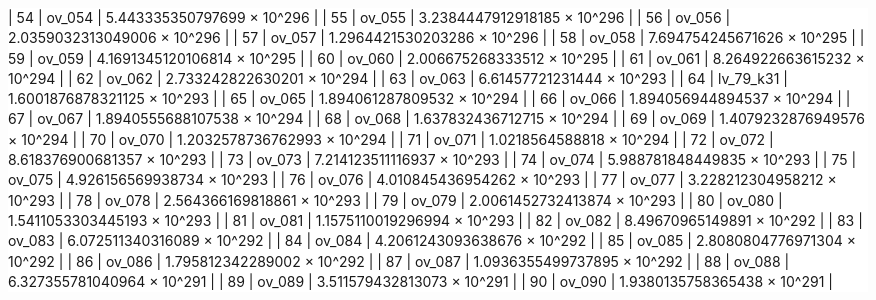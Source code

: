 | 54 | ov_054 | 5.443335350797699 × 10^296 |
| 55 | ov_055 | 3.2384447912918185 × 10^296 |
| 56 | ov_056 | 2.0359032313049006 × 10^296 |
| 57 | ov_057 | 1.2964421530203286 × 10^296 |
| 58 | ov_058 | 7.694754245671626 × 10^295 |
| 59 | ov_059 | 4.1691345120106814 × 10^295 |
| 60 | ov_060 | 2.006675268333512 × 10^295 |
| 61 | ov_061 | 8.264922663615232 × 10^294 |
| 62 | ov_062 | 2.733242822630201 × 10^294 |
| 63 | ov_063 | 6.61457721231444 × 10^293 |
| 64 | lv_79_k31 | 1.6001876878321125 × 10^293 |
| 65 | ov_065 | 1.894061287809532 × 10^294 |
| 66 | ov_066 | 1.894056944894537 × 10^294 |
| 67 | ov_067 | 1.8940555688107538 × 10^294 |
| 68 | ov_068 | 1.637832436712715 × 10^294 |
| 69 | ov_069 | 1.4079232876949576 × 10^294 |
| 70 | ov_070 | 1.2032578736762993 × 10^294 |
| 71 | ov_071 | 1.0218564588818 × 10^294 |
| 72 | ov_072 | 8.618376900681357 × 10^293 |
| 73 | ov_073 | 7.214123511116937 × 10^293 |
| 74 | ov_074 | 5.988781848449835 × 10^293 |
| 75 | ov_075 | 4.926156569938734 × 10^293 |
| 76 | ov_076 | 4.010845436954262 × 10^293 |
| 77 | ov_077 | 3.228212304958212 × 10^293 |
| 78 | ov_078 | 2.564366169818861 × 10^293 |
| 79 | ov_079 | 2.0061452732413874 × 10^293 |
| 80 | ov_080 | 1.5411053303445193 × 10^293 |
| 81 | ov_081 | 1.1575110019296994 × 10^293 |
| 82 | ov_082 | 8.49670965149891 × 10^292 |
| 83 | ov_083 | 6.072511340316089 × 10^292 |
| 84 | ov_084 | 4.2061243093638676 × 10^292 |
| 85 | ov_085 | 2.8080804776971304 × 10^292 |
| 86 | ov_086 | 1.795812342289002 × 10^292 |
| 87 | ov_087 | 1.0936355499737895 × 10^292 |
| 88 | ov_088 | 6.327355781040964 × 10^291 |
| 89 | ov_089 | 3.511579432813073 × 10^291 |
| 90 | ov_090 | 1.9380135758365438 × 10^291 |